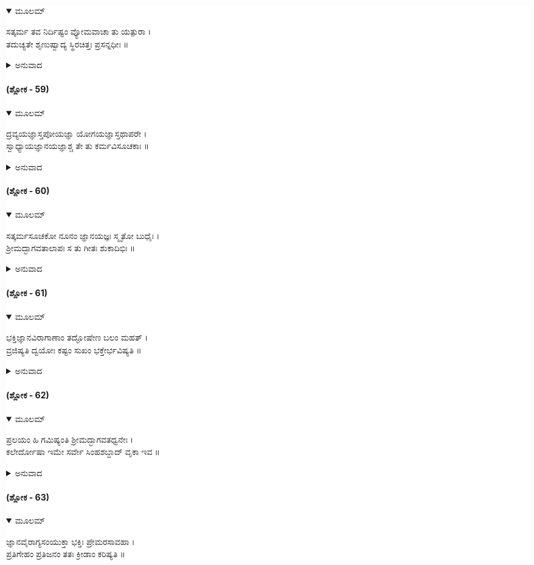 
<details open><summary>ಮೂಲಮ್</summary>

ಸತ್ಕರ್ಮ ತವ ನಿರ್ದಿಷ್ಟಂ ವ್ಯೋಮವಾಚಾ ತು ಯತ್ಪುರಾ ।  
ತದುಚ್ಯತೇ ಶೃಣುಷ್ವಾದ್ಯ ಸ್ಥಿರಚಿತ್ತಃ ಪ್ರಸನ್ನಧೀಃ ॥
</details>

<details><summary>ಅನುವಾದ</summary></details>

#### (ಶ್ಲೋಕ - 59)


<details open><summary>ಮೂಲಮ್</summary>

ದ್ರವ್ಯಯಜ್ಞಾಸ್ತಪೋಯಜ್ಞಾ ಯೋಗಯಜ್ಞಾಸ್ತಥಾಪರೇ ।  
ಸ್ವಾಧ್ಯಾಯಜ್ಞಾನಯಜ್ಞಾಶ್ಚ ತೇ ತು ಕರ್ಮವಿಸೂಚಕಾಃ ॥
</details>

<details><summary>ಅನುವಾದ</summary></details>

#### (ಶ್ಲೋಕ - 60)


<details open><summary>ಮೂಲಮ್</summary>

ಸತ್ಕರ್ಮಸೂಚಕೋ ನೂನಂ ಜ್ಞಾನಯಜ್ಞಃ ಸ್ಮೃತೋ ಬುಧೈಃ ।  
ಶ್ರೀಮದ್ಭಾಗವತಾಲಾಪಃ ಸ ತು ಗೀತಃ ಶುಕಾದಿಭಿಃ ॥
</details>

<details><summary>ಅನುವಾದ</summary></details>

#### (ಶ್ಲೋಕ - 61)


<details open><summary>ಮೂಲಮ್</summary>

ಭಕ್ತಿಜ್ಞಾನವಿರಾಗಾಣಾಂ ತದ್ಘೋಷೇಣ ಬಲಂ ಮಹತ್ ।  
ವ್ರಜಿಷ್ಯತಿ ದ್ವಯೋಃ ಕಷ್ಟಂ ಸುಖಂ ಭಕ್ತೇರ್ಭವಿಷ್ಯತಿ ॥
</details>

<details><summary>ಅನುವಾದ</summary></details>

#### (ಶ್ಲೋಕ - 62)


<details open><summary>ಮೂಲಮ್</summary>

ಪ್ರಲಯಂ ಹಿ ಗಮಿಷ್ಯಂತಿ ಶ್ರೀಮದ್ಭಾಗವತಧ್ವನೇಃ ।  
ಕಲೇರ್ದೋಷಾ ಇಮೇ ಸರ್ವೇ ಸಿಂಹಶಬ್ದಾದ್ ವೃಕಾ ಇವ ॥
</details>

<details><summary>ಅನುವಾದ</summary></details>

#### (ಶ್ಲೋಕ - 63)


<details open><summary>ಮೂಲಮ್</summary>

ಜ್ಞಾನವೈರಾಗ್ಯಸಂಯುಕ್ತಾ ಭಕ್ತಿಃ ಪ್ರೇಮರಸಾವಹಾ ।  
ಪ್ರತಿಗೇಹಂ ಪ್ರತಿಜನಂ ತತಃ ಕ್ರೀಡಾಂ ಕರಿಷ್ಯತಿ ॥
</details>
